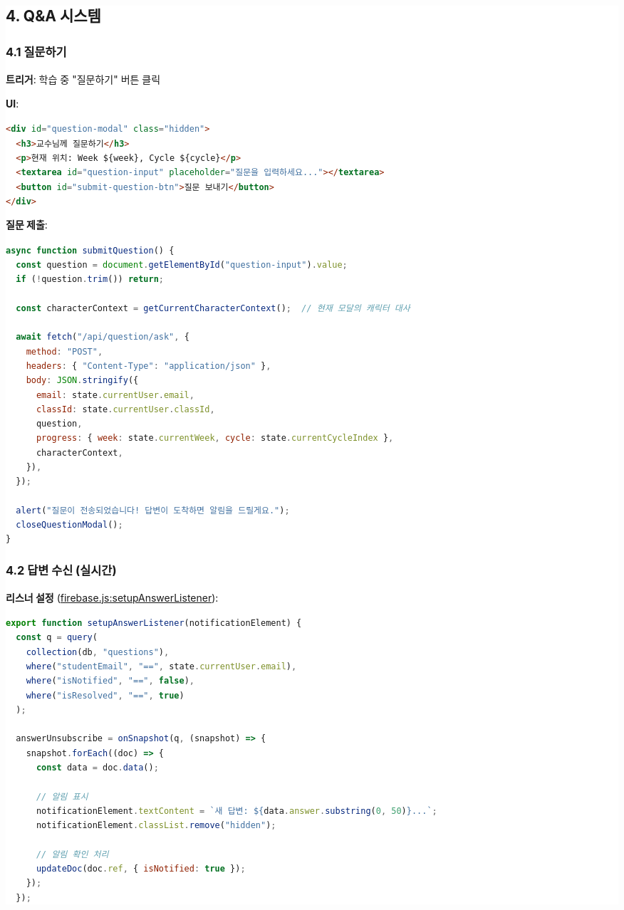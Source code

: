 
## 4. Q&A 시스템

### 4.1 질문하기
**트리거**: 학습 중 "질문하기" 버튼 클릭

**UI**:
```html
<div id="question-modal" class="hidden">
  <h3>교수님께 질문하기</h3>
  <p>현재 위치: Week ${week}, Cycle ${cycle}</p>
  <textarea id="question-input" placeholder="질문을 입력하세요..."></textarea>
  <button id="submit-question-btn">질문 보내기</button>
</div>
```

**질문 제출**:
```javascript
async function submitQuestion() {
  const question = document.getElementById("question-input").value;
  if (!question.trim()) return;

  const characterContext = getCurrentCharacterContext();  // 현재 모달의 캐릭터 대사

  await fetch("/api/question/ask", {
    method: "POST",
    headers: { "Content-Type": "application/json" },
    body: JSON.stringify({
      email: state.currentUser.email,
      classId: state.currentUser.classId,
      question,
      progress: { week: state.currentWeek, cycle: state.currentCycleIndex },
      characterContext,
    }),
  });

  alert("질문이 전송되었습니다! 답변이 도착하면 알림을 드릴게요.");
  closeQuestionModal();
}
```

### 4.2 답변 수신 (실시간)
**리스너 설정** ([firebase.js:setupAnswerListener](../../static/firebase.js)):
```javascript
export function setupAnswerListener(notificationElement) {
  const q = query(
    collection(db, "questions"),
    where("studentEmail", "==", state.currentUser.email),
    where("isNotified", "==", false),
    where("isResolved", "==", true)
  );

  answerUnsubscribe = onSnapshot(q, (snapshot) => {
    snapshot.forEach((doc) => {
      const data = doc.data();

      // 알림 표시
      notificationElement.textContent = `새 답변: ${data.answer.substring(0, 50)}...`;
      notificationElement.classList.remove("hidden");

      // 알림 확인 처리
      updateDoc(doc.ref, { isNotified: true });
    });
  });
```